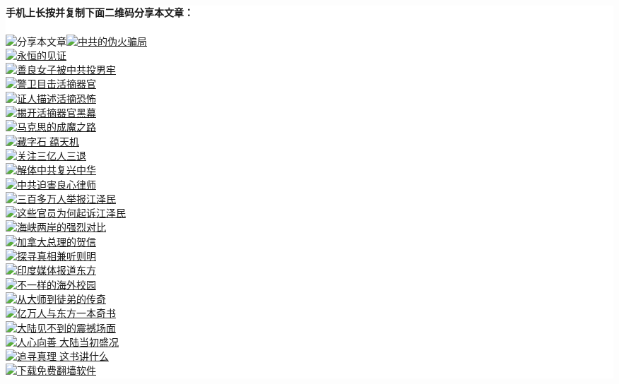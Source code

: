 <strong>手机上长按并复制下面二维码分享本文章：</strong><br><br><img src="https://chart.apis.google.com/chart?cht=qr&chs=240x240&choe=UTF-8&chld=M|2&chl=https://github.com/19920513/djy/blob/master/gb/17/4/16/n9043989.md%231" title="分享本文章"></td><td VALIGN=TOP><a href="https://github.com/19920513/djy/blob/master/gb/16/1/21/n4622075.md?dfh#1" target="_blank"><img src="https://raw.githubusercontent.com/19920513/djy/master/gb/300/wei-f1.jpg" title="中共的伪火骗局"  alt="中共的伪火骗局"></a><br><a href="https://github.com/19920513/www/blob/master/README.md?dfh#9" target="_blank"><img src="https://raw.githubusercontent.com/19920513/djy/master/gb/300/yong-h.jpg" title="永恒的见证"  alt="永恒的见证"></a><br><a href="https://github.com/19920513/djy/blob/master/gb/13/9/29/n3974789.md?dfh#1" target="_blank"><img src="https://raw.githubusercontent.com/19920513/djy/master/gb/300/shang-lnz.jpg" title="善良女子被中共投男牢"  alt="善良女子被中共投男牢"></a><br><a href="https://github.com/19920513/djy/blob/master/gb/16/3/16/n4663449.md?dfh#1" target="_blank"><img src="https://raw.githubusercontent.com/19920513/djy/master/gb/300/huo-z3.jpg" title="警卫目击活摘器官"  alt="警卫目击活摘器官"></a><br><a href="https://github.com/19920513/djy/blob/master/gb/16/8/7/n8177641.md?dfh#1" target="_blank"><img src="https://raw.githubusercontent.com/19920513/djy/master/gb/300/huo-z4.jpg" title="证人描述活摘恐怖"  alt="证人描述活摘恐怖"></a><br><a href="https://github.com/19920513/djy/blob/master/gb/10/4/19/n2881569.md?dfh#1" target="_blank"><img src="https://raw.githubusercontent.com/19920513/djy/master/gb/300/huo-z1.jpg" title="揭开活摘器官黑幕"  alt="揭开活摘器官黑幕"></a><br><a href="https://github.com/19920513/djy/blob/master/gb/10/11/7/n3077476.md?dfh#1" target="_blank"><img src="https://raw.githubusercontent.com/19920513/djy/master/gb/300/ma-ks.jpg" title="马克思的成魔之路"  alt="马克思的成魔之路"></a><br><a href="https://github.com/19920513/djy/blob/master/gb/14/6/9/n4173977.md?dfh#1" target="_blank"><img src="https://raw.githubusercontent.com/19920513/djy/master/gb/300/chang-zs.jpg" title="藏字石 蕴天机"  alt="藏字石 蕴天机"></a><br><a href="https://github.com/19920513/djy/blob/master/gb/18/5/10/n10381511.md?dfh#1" target="_blank"><img src="https://raw.githubusercontent.com/19920513/djy/master/gb/300/st1.jpg" title="关注三亿人三退"  alt="关注三亿人三退"></a><br><a href="https://github.com/19920513/djy/blob/master/gb/18/3/21/n10237682.md?dfh#1" target="_blank"><img src="https://raw.githubusercontent.com/19920513/djy/master/gb/300/jie-t.jpg" title="解体中共复兴中华"  alt="解体中共复兴中华"></a><br><a href="https://github.com/19920513/djy/blob/master/gb/9/2/9/n2422991.md?dfh#1" target="_blank"><img src="https://raw.githubusercontent.com/19920513/djy/master/gb/300/gao-zs.jpg" title="中共迫害良心律师"  alt="中共迫害良心律师"></a><br><a href="https://github.com/19920513/djy/blob/master/gb/18/12/9/n10900044.md?dfh#1" target="_blank"><img src="https://raw.githubusercontent.com/19920513/djy/master/gb/300/sj1.jpg" title="三百多万人举报江泽民"  alt="三百多万人举报江泽民"></a><br><a href="https://github.com/19920513/djy/blob/master/gb/18/8/28/n10672014.md?dfh#1" target="_blank"><img src="https://raw.githubusercontent.com/19920513/djy/master/gb/300/sj2.jpg" title="这些官员为何起诉江泽民"  alt="这些官员为何起诉江泽民"></a><br><a href="https://github.com/19920513/djy/blob/master/gb/8/12/18/n2367165.md?dfh#1" target="_blank"><img src="https://raw.githubusercontent.com/19920513/djy/master/gb/300/liangan.jpg" title="海峡两岸的强烈对比"  alt="海峡两岸的强烈对比"></a><br><a href="https://github.com/19920513/djy/blob/master/gb/15/12/10/n4593139.md?dfh#1" target="_blank"><img src="https://raw.githubusercontent.com/19920513/djy/master/gb/300/jia-ndzl.jpg" title="加拿大总理的贺信"  alt="加拿大总理的贺信"></a><br><a href="https://github.com/19920513/djy/blob/master/gb/11/6/17/n3289382.md?dfh#1" target="_blank"><img src="https://raw.githubusercontent.com/19920513/djy/master/gb/300/xiao-wd.jpg" title="探寻真相兼听则明"  alt="探寻真相兼听则明"></a><br><a href="https://github.com/19920513/djy/blob/master/gb/18/10/27/n10812623.md?dfh#1" target="_blank"><img src="https://raw.githubusercontent.com/19920513/djy/master/gb/300/yindu.jpg" title="印度媒体报道东方"  alt="印度媒体报道东方"></a><br><a href="https://github.com/19920513/djy/blob/master/gb/18/6/9/n10469652.md?dfh#1" target="_blank"><img src="https://raw.githubusercontent.com/19920513/djy/master/gb/300/xie-j.jpg" title="不一样的海外校园"  alt="不一样的海外校园"></a><br><a href="https://github.com/19920513/djy/blob/master/gb/7/4/5/n1669415.md?dfh#1" target="_blank"><img src="https://raw.githubusercontent.com/19920513/djy/master/gb/300/li-up.jpg" title="从大师到徒弟的传奇"  alt="从大师到徒弟的传奇"></a><br><a href="https://github.com/19920513/djy/blob/master/gb/17/5/26/n9191512.md?dfh#1" target="_blank"><img src="https://raw.githubusercontent.com/19920513/djy/master/gb/300/zfl2.jpg" title="亿万人与东方一本奇书"  alt="亿万人与东方一本奇书"></a><br><a href="https://github.com/19920513/djy/blob/master/gb/13/11/27/n4020290.md?dfh#1" target="_blank"><img src="https://raw.githubusercontent.com/19920513/djy/master/gb/300/zhen-h.jpg" title="大陆见不到的震撼场面"  alt="大陆见不到的震撼场面"></a><br><a href="https://github.com/19920513/djy/blob/master/gb/15/7/17/n4482910.md?dfh#1" target="_blank"><img src="https://raw.githubusercontent.com/19920513/djy/master/gb/300/dalu-sk.jpg" title="人心向善 大陆当初盛况"  alt="人心向善 大陆当初盛况"></a><br><a href="https://github.com/19920513/djy/blob/master/gb/19/1/5/n10955468.md?dfh#1" target="_blank"><img src="https://raw.githubusercontent.com/19920513/djy/master/gb/300/zfl1.jpg" title="追寻真理 这书讲什么"  alt="追寻真理 这书讲什么"></a><br><a href="https://github.com/19920513/www/blob/master/README.md?dfh#1" target="_blank"><img src="https://raw.githubusercontent.com/19920513/djy/master/gb/300/fq1.jpg" title="下载免费翻墙软件"  alt="下载免费翻墙软件"></a><br></td></tr></table>
